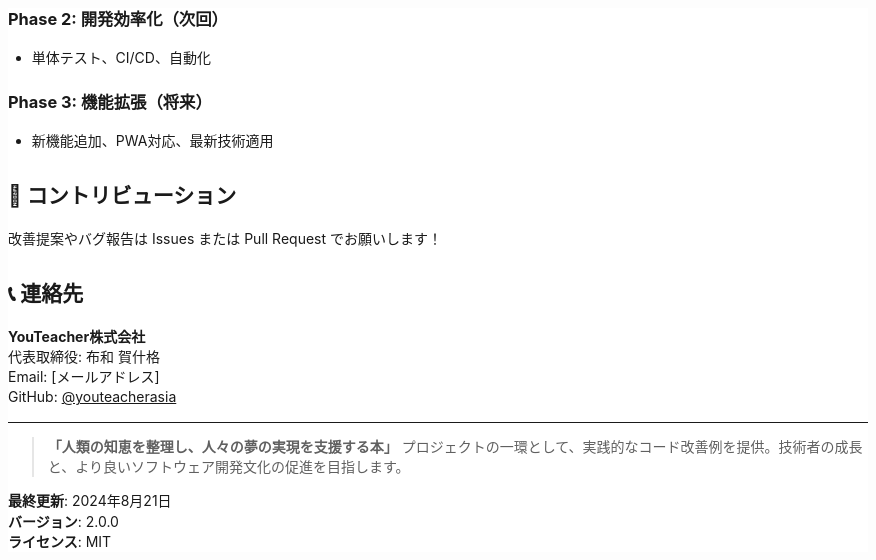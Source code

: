 ### Phase 2: 開発効率化（次回）
- 単体テスト、CI/CD、自動化

### Phase 3: 機能拡張（将来）
- 新機能追加、PWA対応、最新技術適用

## 🤝 コントリビューション

改善提案やバグ報告は Issues または Pull Request でお願いします！

## 📞 連絡先

**YouTeacher株式会社**  
代表取締役: 布和 賀什格  
Email: [メールアドレス]  
GitHub: [@youteacherasia](https://github.com/youteacherasia)

---

> **「人類の知恵を整理し、人々の夢の実現を支援する本」** プロジェクトの一環として、実践的なコード改善例を提供。技術者の成長と、より良いソフトウェア開発文化の促進を目指します。

**最終更新**: 2024年8月21日  
**バージョン**: 2.0.0  
**ライセンス**: MIT